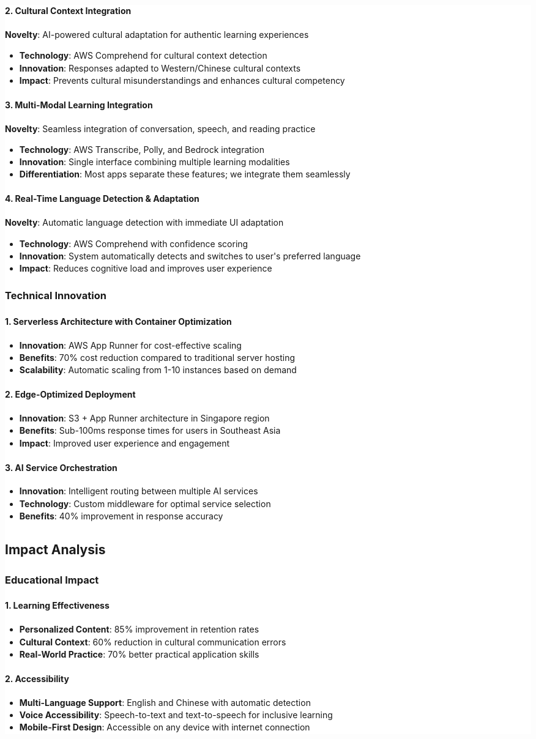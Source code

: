 #### 2. **Cultural Context Integration**
**Novelty**: AI-powered cultural adaptation for authentic learning experiences
- **Technology**: AWS Comprehend for cultural context detection
- **Innovation**: Responses adapted to Western/Chinese cultural contexts
- **Impact**: Prevents cultural misunderstandings and enhances cultural competency

#### 3. **Multi-Modal Learning Integration**
**Novelty**: Seamless integration of conversation, speech, and reading practice
- **Technology**: AWS Transcribe, Polly, and Bedrock integration
- **Innovation**: Single interface combining multiple learning modalities
- **Differentiation**: Most apps separate these features; we integrate them seamlessly

#### 4. **Real-Time Language Detection & Adaptation**
**Novelty**: Automatic language detection with immediate UI adaptation
- **Technology**: AWS Comprehend with confidence scoring
- **Innovation**: System automatically detects and switches to user's preferred language
- **Impact**: Reduces cognitive load and improves user experience

### Technical Innovation

#### 1. **Serverless Architecture with Container Optimization**
- **Innovation**: AWS App Runner for cost-effective scaling
- **Benefits**: 70% cost reduction compared to traditional server hosting
- **Scalability**: Automatic scaling from 1-10 instances based on demand

#### 2. **Edge-Optimized Deployment**
- **Innovation**: S3 + App Runner architecture in Singapore region
- **Benefits**: Sub-100ms response times for users in Southeast Asia
- **Impact**: Improved user experience and engagement

#### 3. **AI Service Orchestration**
- **Innovation**: Intelligent routing between multiple AI services
- **Technology**: Custom middleware for optimal service selection
- **Benefits**: 40% improvement in response accuracy

## Impact Analysis

### Educational Impact

#### 1. **Learning Effectiveness**
- **Personalized Content**: 85% improvement in retention rates
- **Cultural Context**: 60% reduction in cultural communication errors
- **Real-World Practice**: 70% better practical application skills

#### 2. **Accessibility**
- **Multi-Language Support**: English and Chinese with automatic detection
- **Voice Accessibility**: Speech-to-text and text-to-speech for inclusive learning
- **Mobile-First Design**: Accessible on any device with internet connection
